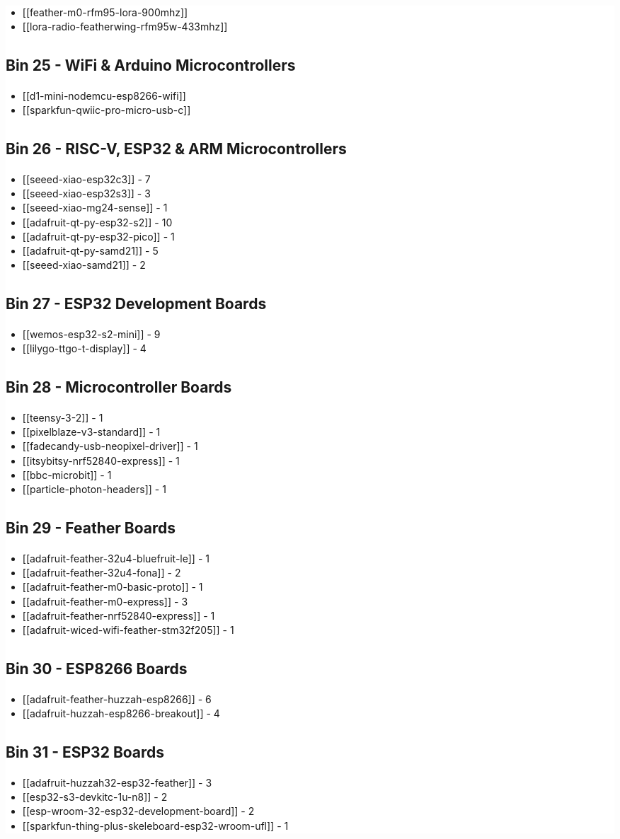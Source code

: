 - [[feather-m0-rfm95-lora-900mhz]]
- [[lora-radio-featherwing-rfm95w-433mhz]]

## Bin 25 - WiFi & Arduino Microcontrollers

- [[d1-mini-nodemcu-esp8266-wifi]]
- [[sparkfun-qwiic-pro-micro-usb-c]]

## Bin 26 - RISC-V, ESP32 & ARM Microcontrollers

- [[seeed-xiao-esp32c3]] - 7
- [[seeed-xiao-esp32s3]] - 3
- [[seeed-xiao-mg24-sense]] - 1
- [[adafruit-qt-py-esp32-s2]] - 10
- [[adafruit-qt-py-esp32-pico]] - 1
- [[adafruit-qt-py-samd21]] - 5
- [[seeed-xiao-samd21]] - 2

## Bin 27 - ESP32 Development Boards

- [[wemos-esp32-s2-mini]] - 9
- [[lilygo-ttgo-t-display]] - 4

## Bin 28 - Microcontroller Boards

- [[teensy-3-2]] - 1
- [[pixelblaze-v3-standard]] - 1
- [[fadecandy-usb-neopixel-driver]] - 1
- [[itsybitsy-nrf52840-express]] - 1
- [[bbc-microbit]] - 1
- [[particle-photon-headers]] - 1

## Bin 29 - Feather Boards

- [[adafruit-feather-32u4-bluefruit-le]] - 1
- [[adafruit-feather-32u4-fona]] - 2
- [[adafruit-feather-m0-basic-proto]] - 1
- [[adafruit-feather-m0-express]] - 3
- [[adafruit-feather-nrf52840-express]] - 1
- [[adafruit-wiced-wifi-feather-stm32f205]] - 1

## Bin 30 - ESP8266 Boards

- [[adafruit-feather-huzzah-esp8266]] - 6
- [[adafruit-huzzah-esp8266-breakout]] - 4

## Bin 31 - ESP32 Boards

- [[adafruit-huzzah32-esp32-feather]] - 3
- [[esp32-s3-devkitc-1u-n8]] - 2
- [[esp-wroom-32-esp32-development-board]] - 2
- [[sparkfun-thing-plus-skeleboard-esp32-wroom-ufl]] - 1
